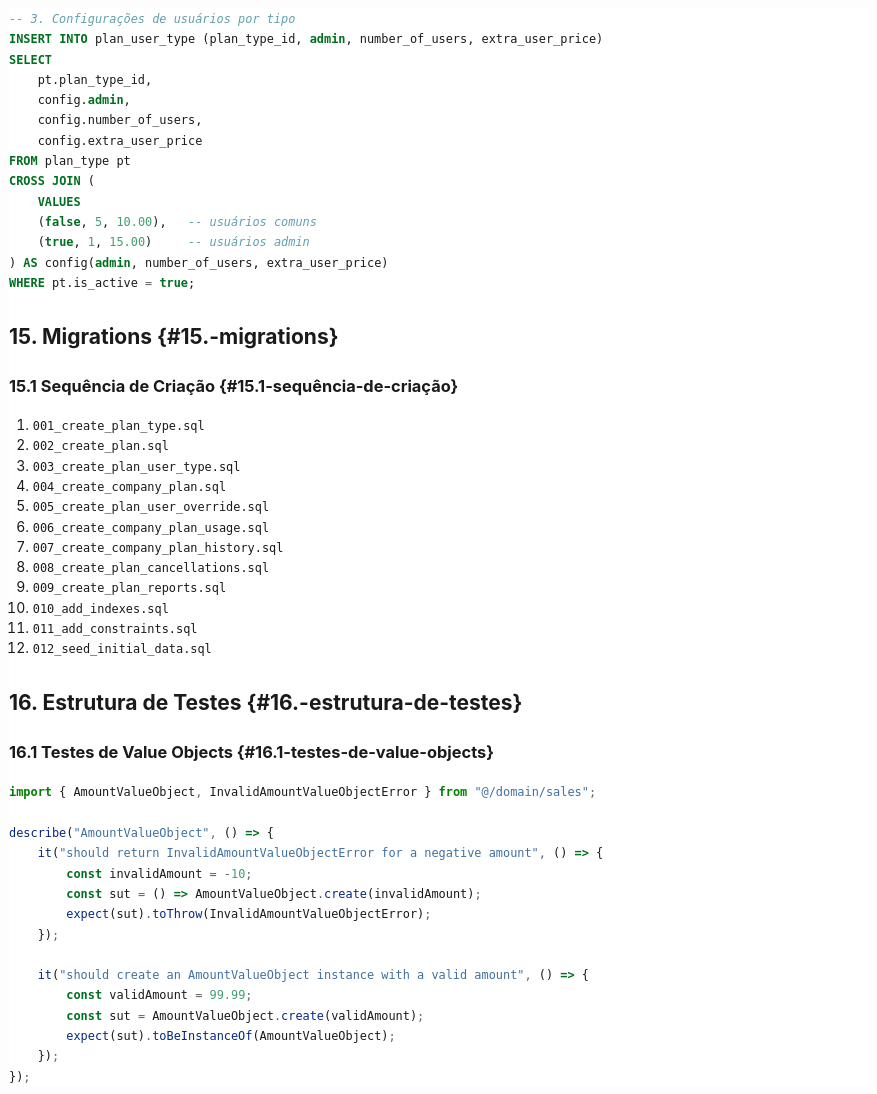 ```sql
-- 3. Configurações de usuários por tipo
INSERT INTO plan_user_type (plan_type_id, admin, number_of_users, extra_user_price)
SELECT 
    pt.plan_type_id,
    config.admin,
    config.number_of_users,
    config.extra_user_price
FROM plan_type pt
CROSS JOIN (
    VALUES 
    (false, 5, 10.00),   -- usuários comuns
    (true, 1, 15.00)     -- usuários admin
) AS config(admin, number_of_users, extra_user_price)
WHERE pt.is_active = true;
```

## **15\. Migrations** {#15.-migrations}

### **15.1 Sequência de Criação** {#15.1-sequência-de-criação}

1. `001_create_plan_type.sql`  
2. `002_create_plan.sql`  
3. `003_create_plan_user_type.sql`  
4. `004_create_company_plan.sql`  
5. `005_create_plan_user_override.sql`  
6. `006_create_company_plan_usage.sql`  
7. `007_create_company_plan_history.sql`  
8. `008_create_plan_cancellations.sql`  
9. `009_create_plan_reports.sql`  
10. `010_add_indexes.sql`  
11. `011_add_constraints.sql`  
12. `012_seed_initial_data.sql`

## **16\. Estrutura de Testes** {#16.-estrutura-de-testes}

### **16.1 Testes de Value Objects** {#16.1-testes-de-value-objects}

```ts
import { AmountValueObject, InvalidAmountValueObjectError } from "@/domain/sales";

describe("AmountValueObject", () => {
    it("should return InvalidAmountValueObjectError for a negative amount", () => {
        const invalidAmount = -10;
        const sut = () => AmountValueObject.create(invalidAmount);
        expect(sut).toThrow(InvalidAmountValueObjectError);
    });

    it("should create an AmountValueObject instance with a valid amount", () => {
        const validAmount = 99.99;
        const sut = AmountValueObject.create(validAmount);
        expect(sut).toBeInstanceOf(AmountValueObject);
    });
});
```
